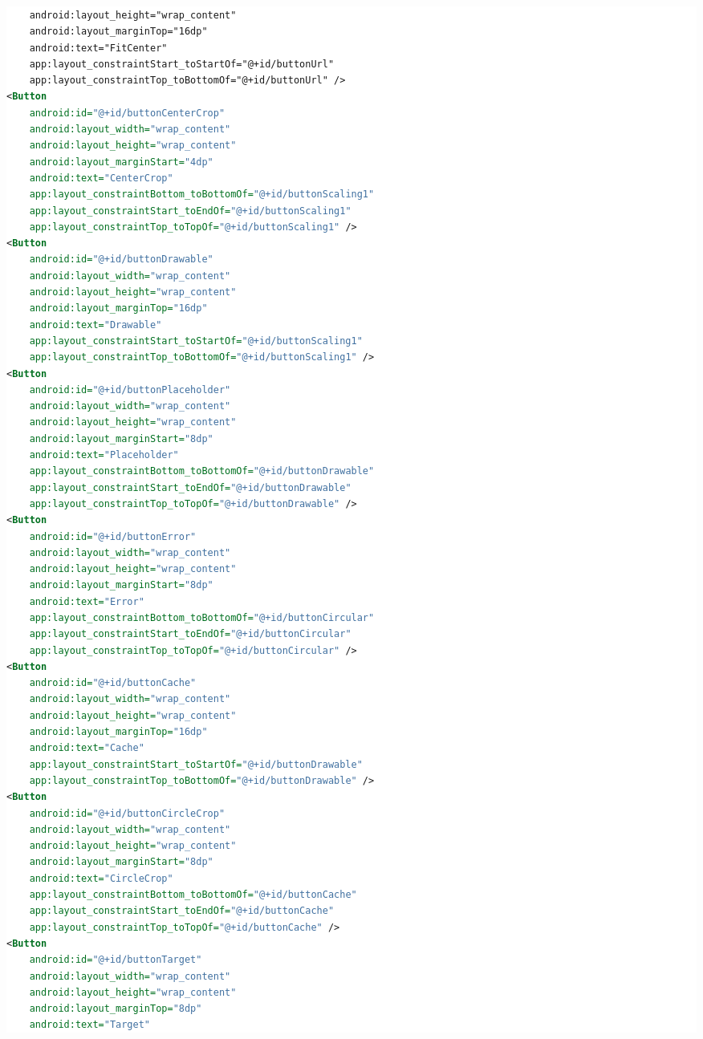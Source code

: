 ```xml
    android:layout_height="wrap_content"
    android:layout_marginTop="16dp"
    android:text="FitCenter"
    app:layout_constraintStart_toStartOf="@+id/buttonUrl"
    app:layout_constraintTop_toBottomOf="@+id/buttonUrl" />
<Button
    android:id="@+id/buttonCenterCrop"
    android:layout_width="wrap_content"
    android:layout_height="wrap_content"
    android:layout_marginStart="4dp"
    android:text="CenterCrop"
    app:layout_constraintBottom_toBottomOf="@+id/buttonScaling1"
    app:layout_constraintStart_toEndOf="@+id/buttonScaling1"
    app:layout_constraintTop_toTopOf="@+id/buttonScaling1" />
<Button
    android:id="@+id/buttonDrawable"
    android:layout_width="wrap_content"
    android:layout_height="wrap_content"
    android:layout_marginTop="16dp"
    android:text="Drawable"
    app:layout_constraintStart_toStartOf="@+id/buttonScaling1"
    app:layout_constraintTop_toBottomOf="@+id/buttonScaling1" />
<Button
    android:id="@+id/buttonPlaceholder"
    android:layout_width="wrap_content"
    android:layout_height="wrap_content"
    android:layout_marginStart="8dp"
    android:text="Placeholder"
    app:layout_constraintBottom_toBottomOf="@+id/buttonDrawable"
    app:layout_constraintStart_toEndOf="@+id/buttonDrawable"
    app:layout_constraintTop_toTopOf="@+id/buttonDrawable" />
<Button
    android:id="@+id/buttonError"
    android:layout_width="wrap_content"
    android:layout_height="wrap_content"
    android:layout_marginStart="8dp"
    android:text="Error"
    app:layout_constraintBottom_toBottomOf="@+id/buttonCircular"
    app:layout_constraintStart_toEndOf="@+id/buttonCircular"
    app:layout_constraintTop_toTopOf="@+id/buttonCircular" />
<Button
    android:id="@+id/buttonCache"
    android:layout_width="wrap_content"
    android:layout_height="wrap_content"
    android:layout_marginTop="16dp"
    android:text="Cache"
    app:layout_constraintStart_toStartOf="@+id/buttonDrawable"
    app:layout_constraintTop_toBottomOf="@+id/buttonDrawable" />
<Button
    android:id="@+id/buttonCircleCrop"
    android:layout_width="wrap_content"
    android:layout_height="wrap_content"
    android:layout_marginStart="8dp"
    android:text="CircleCrop"
    app:layout_constraintBottom_toBottomOf="@+id/buttonCache"
    app:layout_constraintStart_toEndOf="@+id/buttonCache"
    app:layout_constraintTop_toTopOf="@+id/buttonCache" />
<Button
    android:id="@+id/buttonTarget"
    android:layout_width="wrap_content"
    android:layout_height="wrap_content"
    android:layout_marginTop="8dp"
    android:text="Target"
```